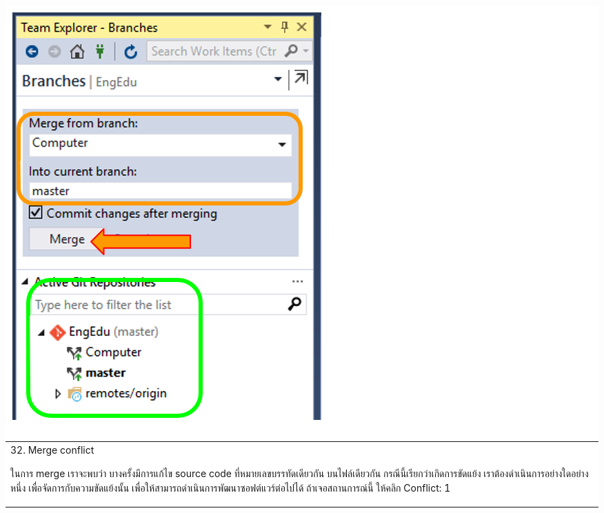<td valign="top"><img src = "./images/Fig-3.43.png"> </p> </td>
</tr>
</table>

<p>
    
<table>
<tr> 
<td valign="top" width = "50%">32. Merge conflict<p>
ในการ merge เราจะพบว่า บางครั้งมีการแก้ไข source code ที่หมายเลขบรรทัดเดียวกัน บนไฟล์เดียวกัน กรณีนี้เรียกว่าเกิดการขัดแย้ง
เราต้องดำเนินการอย่างใดอย่างหนึ่ง เพื่อจัดการกับความขัดแย้งนั้น เพื่อให้สามารถดำเนินการพัฒนาซอฟต์แวร์ต่อไปได้
ถ้าเจอสถานการณ์นี้ ให้คลิก Conflict: 1</td>